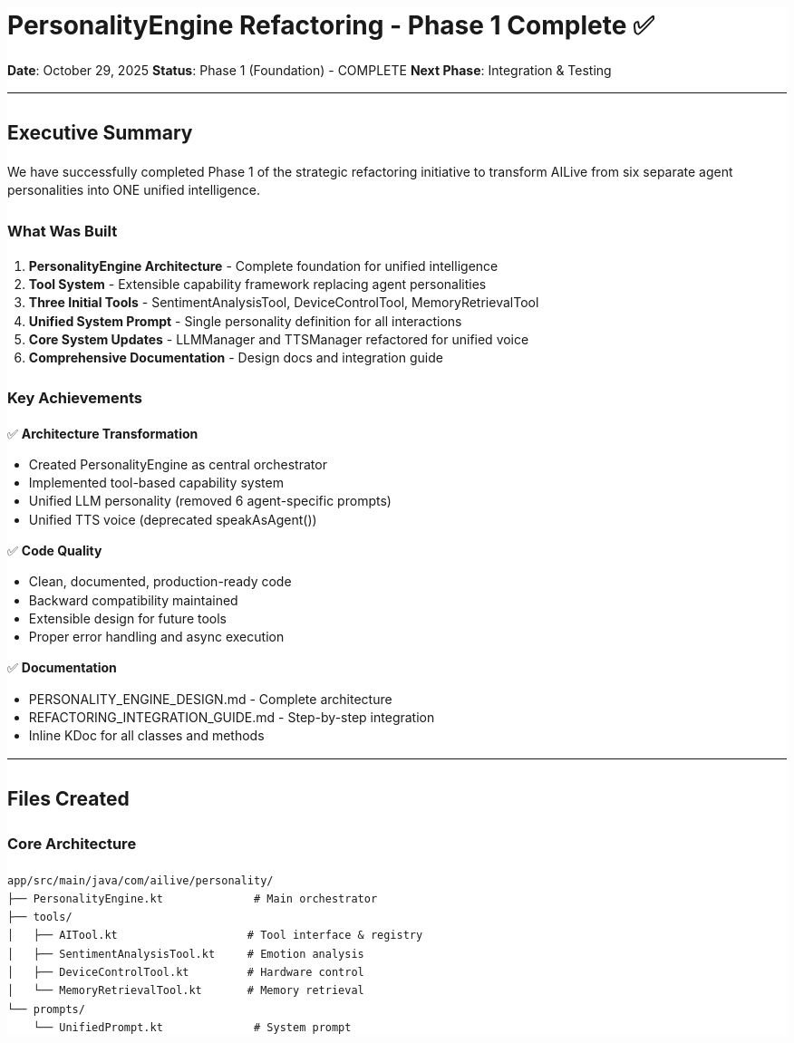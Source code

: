 # PersonalityEngine Refactoring - Phase 1 Complete ✅

**Date**: October 29, 2025
**Status**: Phase 1 (Foundation) - COMPLETE
**Next Phase**: Integration & Testing

---

## Executive Summary

We have successfully completed Phase 1 of the strategic refactoring initiative to transform AILive from six separate agent personalities into ONE unified intelligence.

### What Was Built

1. **PersonalityEngine Architecture** - Complete foundation for unified intelligence
2. **Tool System** - Extensible capability framework replacing agent personalities
3. **Three Initial Tools** - SentimentAnalysisTool, DeviceControlTool, MemoryRetrievalTool
4. **Unified System Prompt** - Single personality definition for all interactions
5. **Core System Updates** - LLMManager and TTSManager refactored for unified voice
6. **Comprehensive Documentation** - Design docs and integration guide

### Key Achievements

✅ **Architecture Transformation**
- Created PersonalityEngine as central orchestrator
- Implemented tool-based capability system
- Unified LLM personality (removed 6 agent-specific prompts)
- Unified TTS voice (deprecated speakAsAgent())

✅ **Code Quality**
- Clean, documented, production-ready code
- Backward compatibility maintained
- Extensible design for future tools
- Proper error handling and async execution

✅ **Documentation**
- PERSONALITY_ENGINE_DESIGN.md - Complete architecture
- REFACTORING_INTEGRATION_GUIDE.md - Step-by-step integration
- Inline KDoc for all classes and methods

---

## Files Created

### Core Architecture
```
app/src/main/java/com/ailive/personality/
├── PersonalityEngine.kt              # Main orchestrator
├── tools/
│   ├── AITool.kt                    # Tool interface & registry
│   ├── SentimentAnalysisTool.kt     # Emotion analysis
│   ├── DeviceControlTool.kt         # Hardware control
│   └── MemoryRetrievalTool.kt       # Memory retrieval
└── prompts/
    └── UnifiedPrompt.kt              # System prompt
```

